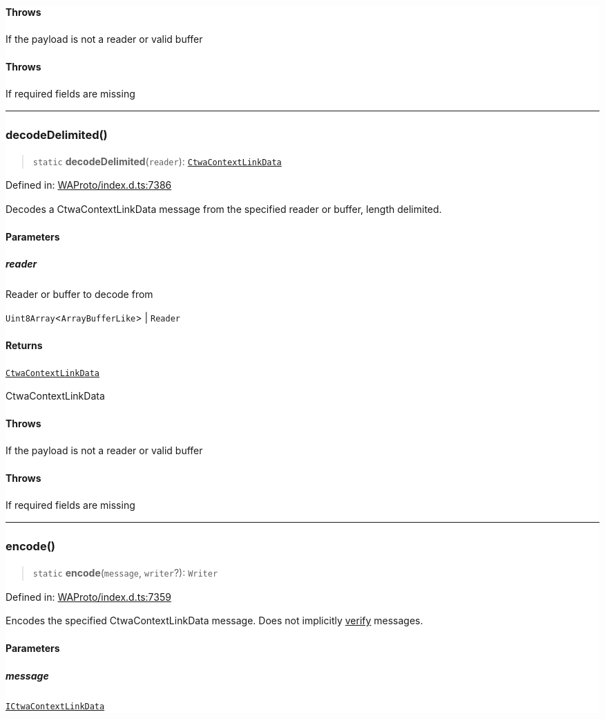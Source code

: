 #### Throws

If the payload is not a reader or valid buffer

#### Throws

If required fields are missing

***

### decodeDelimited()

> `static` **decodeDelimited**(`reader`): [`CtwaContextLinkData`](CtwaContextLinkData.md)

Defined in: [WAProto/index.d.ts:7386](https://github.com/WhiskeySockets/Baileys/blob/2fdabb7f387029b680a2c5e056c7022c25b0f110/WAProto/index.d.ts#L7386)

Decodes a CtwaContextLinkData message from the specified reader or buffer, length delimited.

#### Parameters

##### reader

Reader or buffer to decode from

`Uint8Array`\<`ArrayBufferLike`\> | `Reader`

#### Returns

[`CtwaContextLinkData`](CtwaContextLinkData.md)

CtwaContextLinkData

#### Throws

If the payload is not a reader or valid buffer

#### Throws

If required fields are missing

***

### encode()

> `static` **encode**(`message`, `writer`?): `Writer`

Defined in: [WAProto/index.d.ts:7359](https://github.com/WhiskeySockets/Baileys/blob/2fdabb7f387029b680a2c5e056c7022c25b0f110/WAProto/index.d.ts#L7359)

Encodes the specified CtwaContextLinkData message. Does not implicitly [verify](CtwaContextLinkData.md#verify) messages.

#### Parameters

##### message

[`ICtwaContextLinkData`](../interfaces/ICtwaContextLinkData.md)
